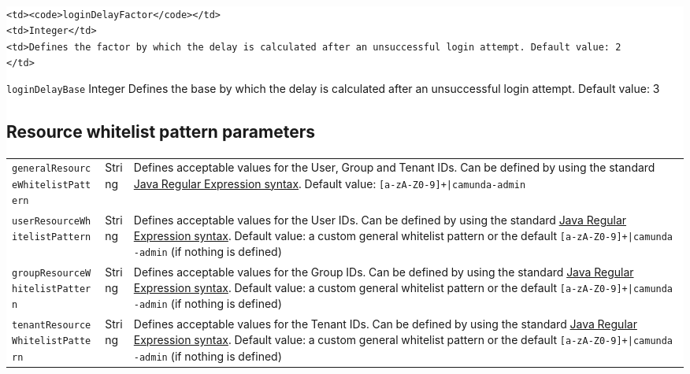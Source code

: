     <td><code>loginDelayFactor</code></td>
    <td>Integer</td>
    <td>Defines the factor by which the delay is calculated after an unsuccessful login attempt. Default value: 2
    </td>
  </tr>
  </tr>
  <tr>
    <td><code>loginDelayBase</code></td>
    <td>Integer</td>
    <td>Defines the base by which the delay is calculated after an unsuccessful login attempt. Default value: 3
    </td>
  </tr>
</table>

## Resource whitelist pattern parameters

<table class="table table-striped">
  <tr>
    <td><code>generalResourceWhitelistPattern</code></td>
    <td>String</td>
    <td>Defines acceptable values for the User, Group and Tenant IDs. Can be defined by using the standard <a href="https://docs.oracle.com/javase/7/docs/api/java/util/regex/Pattern.html">Java Regular Expression syntax</a>. Default value: <code>[a-zA-Z0-9]+|camunda-admin</code></td>
  </tr>
  <tr>
    <td><code>userResourceWhitelistPattern</code></td>
    <td>String</td>
    <td>Defines acceptable values for the User IDs. Can be defined by using the standard <a href="https://docs.oracle.com/javase/7/docs/api/java/util/regex/Pattern.html">Java Regular Expression syntax</a>. Default value: a custom general whitelist pattern or the default <code>[a-zA-Z0-9]+|camunda-admin</code> (if nothing is defined)</td>
  </tr>
  <tr>
    <td><code>groupResourceWhitelistPattern</code></td>
    <td>String</td>
    <td>Defines acceptable values for the Group IDs. Can be defined by using the standard <a href="https://docs.oracle.com/javase/7/docs/api/java/util/regex/Pattern.html">Java Regular Expression syntax</a>. Default value: a custom general whitelist pattern or the default <code>[a-zA-Z0-9]+|camunda-admin</code> (if nothing is defined)</td>
  </tr>
  <tr>
    <td><code>tenantResourceWhitelistPattern</code></td>
    <td>String</td>
    <td>Defines acceptable values for the Tenant IDs. Can be defined by using the standard <a href="https://docs.oracle.com/javase/7/docs/api/java/util/regex/Pattern.html">Java Regular Expression syntax</a>. Default value: a custom general whitelist pattern or the default <code>[a-zA-Z0-9]+|camunda-admin</code> (if nothing is defined)</td>
  </tr>
</table>
